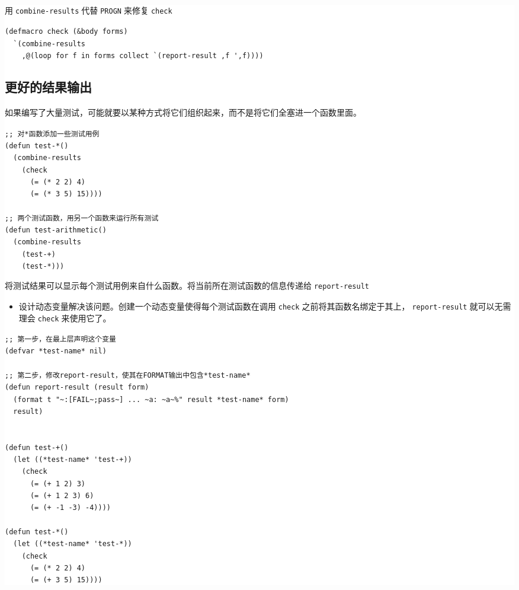用 `combine-results` 代替 `PROGN` 来修复 `check`

```common-lisp
(defmacro check (&body forms)
  `(combine-results
    ,@(loop for f in forms collect `(report-result ,f ',f))))
```

## 更好的结果输出<a id="sec-1-4"></a>

如果编写了大量测试，可能就要以某种方式将它们组织起来，而不是将它们全塞进一个函数里面。

```common-lisp
;; 对*函数添加一些测试用例
(defun test-*()
  (combine-results
    (check
      (= (* 2 2) 4)
      (= (* 3 5) 15))))

;; 两个测试函数，用另一个函数来运行所有测试
(defun test-arithmetic()
  (combine-results
    (test-+)
    (test-*)))
```

将测试结果可以显示每个测试用例来自什么函数。将当前所在测试函数的信息传递给 `report-result`

-   设计动态变量解决该问题。创建一个动态变量使得每个测试函数在调用 `check` 之前将其函数名绑定于其上， `report-result` 就可以无需理会 `check` 来使用它了。

```common-lisp
;; 第一步，在最上层声明这个变量
(defvar *test-name* nil)

;; 第二步，修改report-result，使其在FORMAT输出中包含*test-name*
(defun report-result (result form)
  (format t "~:[FAIL~;pass~] ... ~a: ~a~%" result *test-name* form)
  result)


(defun test-+()
  (let ((*test-name* 'test-+))
    (check
      (= (+ 1 2) 3)
      (= (+ 1 2 3) 6)
      (= (+ -1 -3) -4))))

(defun test-*()
  (let ((*test-name* 'test-*))
    (check
      (= (* 2 2) 4)
      (= (+ 3 5) 15))))
```
